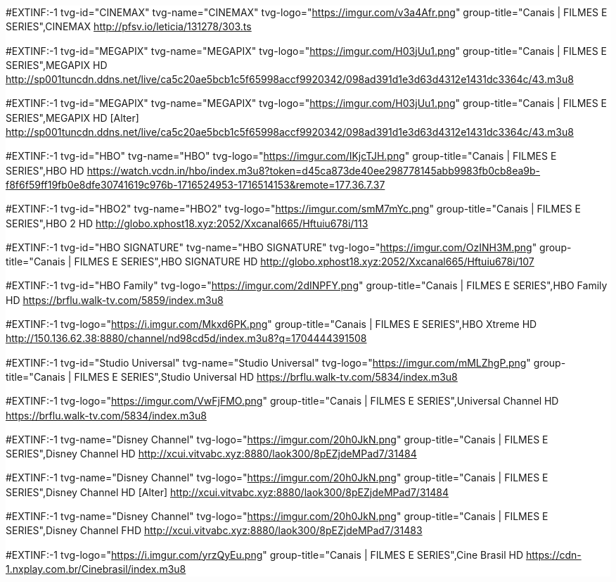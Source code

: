 #EXTINF:-1 tvg-id="CINEMAX" tvg-name="CINEMAX" tvg-logo="https://imgur.com/v3a4Afr.png" group-title="Canais | FILMES E SERIES",CINEMAX
http://pfsv.io/leticia/131278/303.ts

#EXTINF:-1 tvg-id="MEGAPIX" tvg-name="MEGAPIX" tvg-logo="https://imgur.com/H03jUu1.png" group-title="Canais | FILMES E SERIES",MEGAPIX HD
http://sp001tuncdn.ddns.net/live/ca5c20ae5bcb1c5f65998accf9920342/098ad391d1e3d63d4312e1431dc3364c/43.m3u8

#EXTINF:-1 tvg-id="MEGAPIX" tvg-name="MEGAPIX" tvg-logo="https://imgur.com/H03jUu1.png" group-title="Canais | FILMES E SERIES",MEGAPIX HD [Alter]
http://sp001tuncdn.ddns.net/live/ca5c20ae5bcb1c5f65998accf9920342/098ad391d1e3d63d4312e1431dc3364c/43.m3u8

#EXTINF:-1 tvg-id="HBO" tvg-name="HBO" tvg-logo="https://imgur.com/IKjcTJH.png" group-title="Canais | FILMES E SERIES",HBO HD
https://watch.vcdn.in/hbo/index.m3u8?token=d45ca873de40ee298778145abb9983fb0cb8ea9b-f8f6f59ff19fb0e8dfe30741619c976b-1716524953-1716514153&remote=177.36.7.37

#EXTINF:-1 tvg-id="HBO2" tvg-name="HBO2" tvg-logo="https://imgur.com/smM7mYc.png" group-title="Canais | FILMES E SERIES",HBO 2 HD
http://globo.xphost18.xyz:2052/Xxcanal665/Hftuiu678i/113

#EXTINF:-1 tvg-id="HBO SIGNATURE" tvg-name="HBO SIGNATURE" tvg-logo="https://imgur.com/OzINH3M.png" group-title="Canais | FILMES E SERIES",HBO SIGNATURE HD
http://globo.xphost18.xyz:2052/Xxcanal665/Hftuiu678i/107

#EXTINF:-1 tvg-id="HBO Family" tvg-logo="https://imgur.com/2dINPFY.png" group-title="Canais | FILMES E SERIES",HBO Family HD
https://brflu.walk-tv.com/5859/index.m3u8

#EXTINF:-1 tvg-logo="https://i.imgur.com/Mkxd6PK.png" group-title="Canais | FILMES E SERIES",HBO Xtreme HD
http://150.136.62.38:8880/channel/nd98cd5d/index.m3u8?q=1704444391508

#EXTINF:-1 tvg-id="Studio Universal" tvg-name="Studio Universal" tvg-logo="https://imgur.com/mMLZhgP.png" group-title="Canais | FILMES E SERIES",Studio Universal HD
https://brflu.walk-tv.com/5834/index.m3u8

#EXTINF:-1 tvg-logo="https://imgur.com/VwFjFMO.png" group-title="Canais | FILMES E SERIES",Universal Channel HD
https://brflu.walk-tv.com/5834/index.m3u8

#EXTINF:-1 tvg-name="Disney Channel" tvg-logo="https://imgur.com/20h0JkN.png" group-title="Canais | FILMES E SERIES",Disney Channel HD
http://xcui.vitvabc.xyz:8880/laok300/8pEZjdeMPad7/31484

#EXTINF:-1 tvg-name="Disney Channel" tvg-logo="https://imgur.com/20h0JkN.png" group-title="Canais | FILMES E SERIES",Disney Channel HD [Alter]
http://xcui.vitvabc.xyz:8880/laok300/8pEZjdeMPad7/31484

#EXTINF:-1 tvg-name="Disney Channel" tvg-logo="https://imgur.com/20h0JkN.png" group-title="Canais | FILMES E SERIES",Disney Channel FHD
http://xcui.vitvabc.xyz:8880/laok300/8pEZjdeMPad7/31483

#EXTINF:-1 tvg-logo="https://i.imgur.com/yrzQyEu.png" group-title="Canais | FILMES E SERIES",Cine Brasil HD
https://cdn-1.nxplay.com.br/Cinebrasil/index.m3u8
